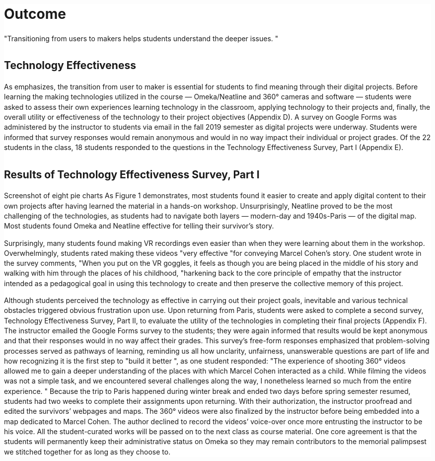 
# Outcome 

"Transitioning from users to makers helps students understand the deeper issues. "

## Technology Effectiveness 


As emphasizes, the transition from user to maker is essential for students to find meaning through their digital projects. Before learning the making technologies utilized in the course — Omeka/Neatline and 360° cameras and software — students were asked to assess their own experiences learning technology in the classroom, applying technology to their projects and, finally, the overall utility or effectiveness of the technology to their project objectives (Appendix D). A survey on Google Forms was administered by the instructor to students via email in the fall 2019 semester as digital projects were underway. Students were informed that survey responses would remain anonymous and would in no way impact their individual or project grades. Of the 22 students in the class, 18 students responded to the questions in the Technology Effectiveness Survey, Part I (Appendix E). 


## Results of Technology Effectiveness Survey, Part I 

Screenshot of eight pie charts 
As Figure 1 demonstrates, most students found it easier to create and apply digital content to their own projects after having learned the material in a hands-on workshop. Unsurprisingly, Neatline proved to be the most challenging of the technologies, as students had to navigate both layers — modern-day and 1940s-Paris — of the digital map. Most students found Omeka and Neatline effective for telling their survivor’s story. 

Surprisingly, many students found making VR recordings even easier than when they were learning about them in the workshop. Overwhelmingly, students rated making these videos "very effective "for conveying Marcel Cohen’s story. One student wrote in the survey comments, "When you put on the VR goggles, it feels as though you are being placed in the middle of his story and walking with him through the places of his childhood, "harkening back to the core principle of empathy that the instructor intended as a pedagogical goal in using this technology to create and then preserve the collective memory of this project. 

Although students perceived the technology as effective in carrying out their project goals, inevitable and various technical obstacles triggered obvious frustration upon use. Upon returning from Paris, students were asked to complete a second survey, Technology Effectiveness Survey, Part II, to evaluate the utility of the technologies in completing their final projects (Appendix F). The instructor emailed the Google Forms survey to the students; they were again informed that results would be kept anonymous and that their responses would in no way affect their grades. This survey’s free-form responses emphasized that problem-solving processes served as pathways of learning, reminding us all how unclarity, unfairness, unanswerable questions are part of life and how recognizing it is the first step to "build it better ", as one student responded: 
"The experience of shooting 360° videos allowed me to gain a deeper understanding of the places with which Marcel Cohen interacted as a child. While filming the videos was not a simple task, and we encountered several challenges along the way, I nonetheless learned so much from the entire experience. "
Because the trip to Paris happened during winter break and ended two days before spring semester resumed, students had two weeks to complete their assignments upon returning. With their authorization, the instructor proofread and edited the survivors’ webpages and maps. The 360° videos were also finalized by the instructor before being embedded into a map dedicated to Marcel Cohen. The author declined to record the videos’ voice-over once more entrusting the instructor to be his voice. All the student-curated works will be passed on to the next class as course material. One core agreement is that the students will permanently keep their administrative status on Omeka so they may remain contributors to the memorial palimpsest we stitched together for as long as they choose to. 
